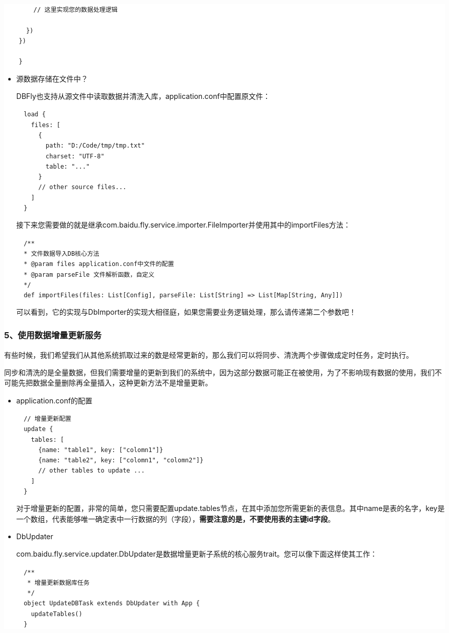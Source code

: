 			// 这里实现您的数据处理逻辑

		  })
		})

		}

- 源数据存储在文件中？

	DBFly也支持从源文件中读取数据并清洗入库，application.conf中配置原文件：

		load {
		  files: [
		    {
		      path: "D:/Code/tmp/tmp.txt"
		      charset: "UTF-8"
		      table: "..."
		    }
			// other source files...
		  ]
		}

	接下来您需要做的就是继承com.baidu.fly.service.importer.FileImporter并使用其中的importFiles方法：

		/**
		* 文件数据导入DB核心方法
		* @param files application.conf中文件的配置
		* @param parseFile 文件解析函数，自定义
		*/
		def importFiles(files: List[Config], parseFile: List[String] => List[Map[String, Any]])

	可以看到，它的实现与DbImporter的实现大相径庭，如果您需要业务逻辑处理，那么请传递第二个参数吧！

### 5、使用数据增量更新服务

有些时候，我们希望我们从其他系统抓取过来的数是经常更新的，那么我们可以将同步、清洗两个步骤做成定时任务，定时执行。

同步和清洗的是全量数据，但我们需要增量的更新到我们的系统中，因为这部分数据可能正在被使用，为了不影响现有数据的使用，我们不可能先把数据全量删除再全量插入，这种更新方法不是增量更新。

- application.conf的配置

		// 增量更新配置
		update {
		  tables: [
		    {name: "table1", key: ["colomn1"]}
		    {name: "table2", key: ["colomn1", "colomn2"]}
			// other tables to update ...
		  ]
		}

	对于增量更新的配置，非常的简单，您只需要配置update.tables节点，在其中添加您所需更新的表信息。其中name是表的名字，key是一个数组，代表能够唯一确定表中一行数据的列（字段），**需要注意的是，不要使用表的主键id字段**。

- DbUpdater

	com.baidu.fly.service.updater.DbUpdater是数据增量更新子系统的核心服务trait。您可以像下面这样使其工作：

		/**
		 * 增量更新数据库任务
		 */
		object UpdateDBTask extends DbUpdater with App {
		  updateTables()
		}
